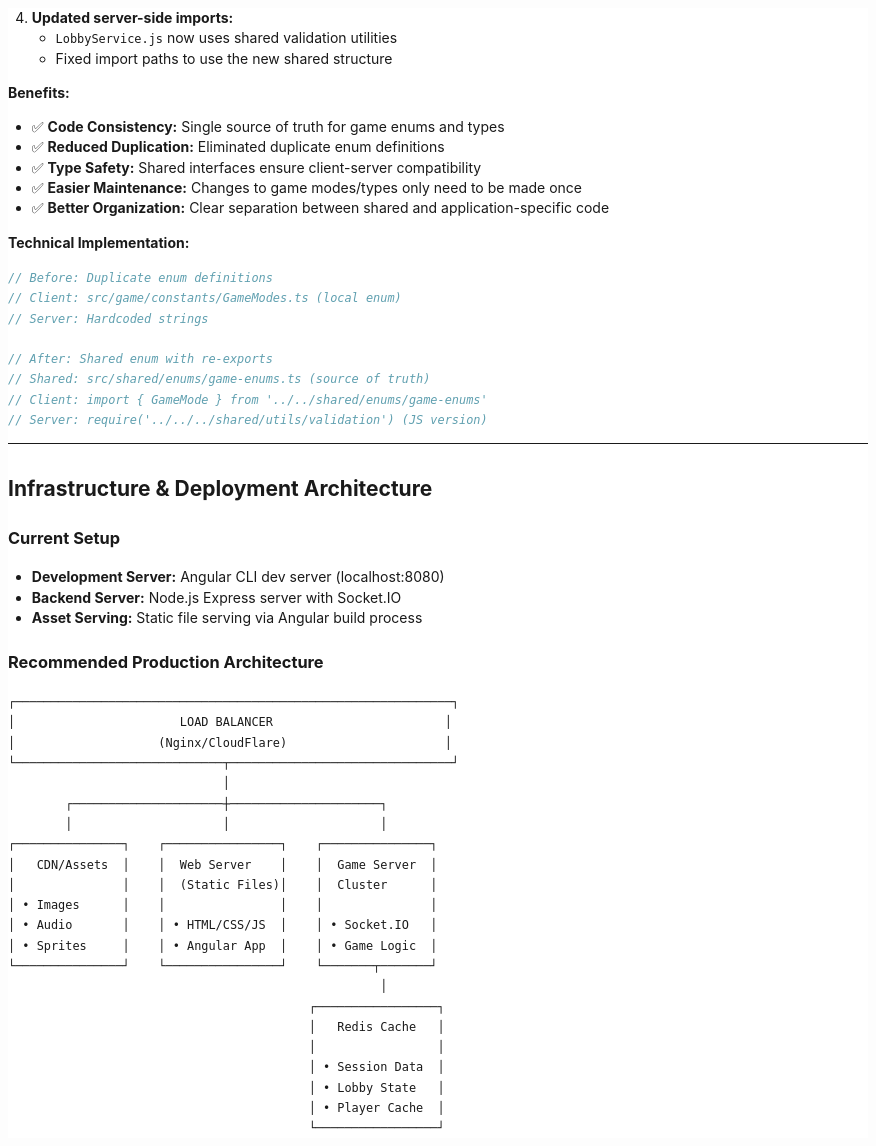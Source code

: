 4. **Updated server-side imports:**
   - `LobbyService.js` now uses shared validation utilities
   - Fixed import paths to use the new shared structure

**Benefits:**
- ✅ **Code Consistency:** Single source of truth for game enums and types
- ✅ **Reduced Duplication:** Eliminated duplicate enum definitions
- ✅ **Type Safety:** Shared interfaces ensure client-server compatibility
- ✅ **Easier Maintenance:** Changes to game modes/types only need to be made once
- ✅ **Better Organization:** Clear separation between shared and application-specific code

**Technical Implementation:**
```typescript
// Before: Duplicate enum definitions
// Client: src/game/constants/GameModes.ts (local enum)
// Server: Hardcoded strings

// After: Shared enum with re-exports
// Shared: src/shared/enums/game-enums.ts (source of truth)
// Client: import { GameMode } from '../../shared/enums/game-enums'
// Server: require('../../../shared/utils/validation') (JS version)
```

---

## Infrastructure & Deployment Architecture

### Current Setup
- **Development Server:** Angular CLI dev server (localhost:8080)
- **Backend Server:** Node.js Express server with Socket.IO
- **Asset Serving:** Static file serving via Angular build process

### Recommended Production Architecture

```
┌─────────────────────────────────────────────────────────────┐
│                       LOAD BALANCER                        │
│                    (Nginx/CloudFlare)                      │
└─────────────────────────────┬───────────────────────────────┘
                              │
        ┌─────────────────────┼─────────────────────┐
        │                     │                     │
┌───────────────┐    ┌────────────────┐    ┌───────────────┐
│   CDN/Assets  │    │  Web Server    │    │  Game Server  │
│               │    │  (Static Files)│    │  Cluster      │
│ • Images      │    │                │    │               │
│ • Audio       │    │ • HTML/CSS/JS  │    │ • Socket.IO   │
│ • Sprites     │    │ • Angular App  │    │ • Game Logic  │
└───────────────┘    └────────────────┘    └───────┬───────┘
                                                    │
                                          ┌─────────────────┐
                                          │   Redis Cache   │
                                          │                 │
                                          │ • Session Data  │
                                          │ • Lobby State   │
                                          │ • Player Cache  │
                                          └─────────────────┘
```
